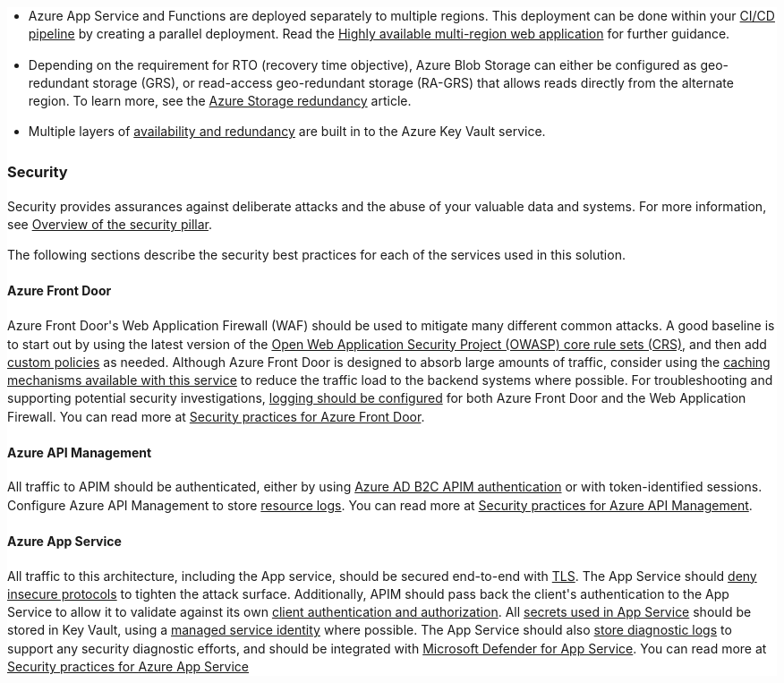 - Azure App Service and Functions are deployed separately to multiple regions. This deployment can be done within your [CI/CD pipeline](https://azure.microsoft.com/solutions/architecture/azure-devops-continuous-integration-and-continuous-deployment-for-azure-web-apps) by creating a parallel deployment. Read the [Highly available multi-region web application](../../web-apps/app-service/architectures/multi-region.yml) for further guidance.

- Depending on the requirement for RTO (recovery time objective), Azure Blob Storage can either be configured as geo-redundant storage (GRS), or read-access geo-redundant storage (RA-GRS) that allows reads directly from the alternate region. To learn more, see the [Azure Storage redundancy](/azure/storage/common/storage-redundancy) article.

- Multiple layers of [availability and redundancy](/azure/key-vault/general/disaster-recovery-guidance) are built in to the Azure Key Vault service.

### Security

Security provides assurances against deliberate attacks and the abuse of your valuable data and systems. For more information, see [Overview of the security pillar](/azure/architecture/framework/security/overview).

The following sections describe the security best practices for each of the services used in this solution.

#### Azure Front Door

Azure Front Door's Web Application Firewall (WAF) should be used to mitigate many different common attacks. A good baseline is to start out by using the latest version of the [Open Web Application Security Project (OWASP) core rule sets (CRS)](/azure/web-application-firewall/ag/application-gateway-crs-rulegroups-rules), and then add [custom policies](/azure/web-application-firewall/ag/application-gateway-customize-waf-rules-portal) as needed. Although Azure Front Door is designed to absorb large amounts of traffic, consider using the [caching mechanisms available with this service](/azure/frontdoor/front-door-caching) to reduce the traffic load to the backend systems where possible. For troubleshooting and supporting potential security investigations, [logging should be configured](/azure/web-application-firewall/afds/waf-front-door-monitor) for both Azure Front Door and the Web Application Firewall. You can read more at [Security practices for Azure Front Door](/azure/frontdoor/security-baseline).

#### Azure API Management

All traffic to APIM should be authenticated, either by using [Azure AD B2C APIM authentication](/azure/active-directory-b2c/secure-api-management) or with token-identified sessions. Configure Azure API Management to store [resource logs](/azure/api-management/api-management-howto-use-azure-monitor#resource-logs). You can read more at [Security practices for Azure API Management](/azure/api-management/security-baseline).

#### Azure App Service

All traffic to this architecture, including the App service, should be secured end-to-end with [TLS](/azure/app-service/overview-security#https-and-certificates). The App Service should [deny insecure protocols](/azure/app-service/overview-security#insecure-protocols-http-tls-10-ftp) to tighten the attack surface. Additionally, APIM should pass back the client's authentication to the App Service to allow it to validate against its own [client authentication and authorization](/azure/app-service/overview-security#client-authentication-and-authorization). All [secrets used in App Service](/azure/app-service/overview-security#application-secrets) should be stored in Key Vault, using a [managed service identity](/azure/active-directory/managed-identities-azure-resources/overview) where possible. The App Service should also [store diagnostic logs](/azure/app-service/troubleshoot-diagnostic-logs) to support any security diagnostic efforts, and should be integrated with [Microsoft Defender for App Service](/azure/defender-for-cloud/defender-for-app-service-introduction). You can read more at [Security practices for Azure App Service](/azure/app-service/overview-security)
